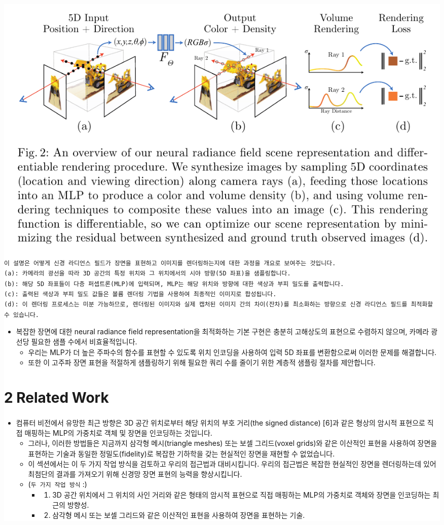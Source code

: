 ![Alt text](images/image-1.png)
```
이 설명은 어떻게 신경 라디언스 필드가 장면을 표현하고 이미지를 렌더링하는지에 대한 과정을 개요로 보여주는 것입니다.
(a): 카메라의 광선을 따라 3D 공간의 특정 위치와 그 위치에서의 시야 방향(5D 좌표)을 샘플링합니다.
(b): 해당 5D 좌표들이 다층 퍼셉트론(MLP)에 입력되며, MLP는 해당 위치와 방향에 대한 색상과 부피 밀도를 출력합니다.
(c): 출력된 색상과 부피 밀도 값들은 볼륨 렌더링 기법을 사용하여 최종적인 이미지로 합성됩니다.
(d): 이 렌더링 프로세스는 미분 가능하므로, 렌더링된 이미지와 실제 캡처된 이미지 간의 차이(잔차)를 최소화하는 방향으로 신경 라디언스 필드를 최적화할 수 있습니다.
```

- 복잡한 장면에 대한 neural radiance field representation을 최적화하는 기본 구현은 충분히 고해상도의 표현으로 수렴하지 않으며, 카메라 광선당 필요한 샘플 수에서 비효율적입니다.
  - 우리는 MLP가 더 높은 주파수의 함수를 표현할 수 있도록 위치 인코딩을 사용하여 입력 5D 좌표를 변환함으로써 이러한 문제를 해결합니다. 
  - 또한 이 고주파 장면 표현을 적절하게 샘플링하기 위해 필요한 쿼리 수를 줄이기 위한 계층적 샘플링 절차를 제안합니다.



# 2 Related Work

- 컴퓨터 비전에서 유망한 최근 방향은 3D 공간 위치로부터 해당 위치의 부호 거리(the signed distance) [6]과 같은 형상의 암시적 표현으로 직접 매핑하는 MLP의 가중치로 객체 및 장면을 인코딩하는 것입니다.
  - 그러나, 이러한 방법들은 지금까지 삼각형 메시(triangle meshes) 또는 보셀 그리드(voxel grids)와 같은 이산적인 표현을 사용하여 장면을 표현하는 기술과 동일한 정밀도(fidelity)로 복잡한 기하학을 갖는 현실적인 장면을 재현할 수 없었습니다.
  - 이 섹션에서는 이 두 가지 작업 방식을 검토하고 우리의 접근법과 대비시킵니다. 우리의 접근법은 복잡한 현실적인 장면을 렌더링하는데 있어 최첨단의 결과를 가져오기 위해 신경망 장면 표현의 능력을 향상시킵니다. 
  - (`두 가지 작업 방식` :)
    -  1. 3D 공간 위치에서 그 위치의 사인 거리와 같은 형태의 암시적 표현으로 직접 매핑하는 MLP의 가중치로 객체와 장면을 인코딩하는 최근의 방향성.
    -  2. 삼각형 메시 또는 보셀 그리드와 같은 이산적인 표현을 사용하여 장면을 표현하는 기술.
